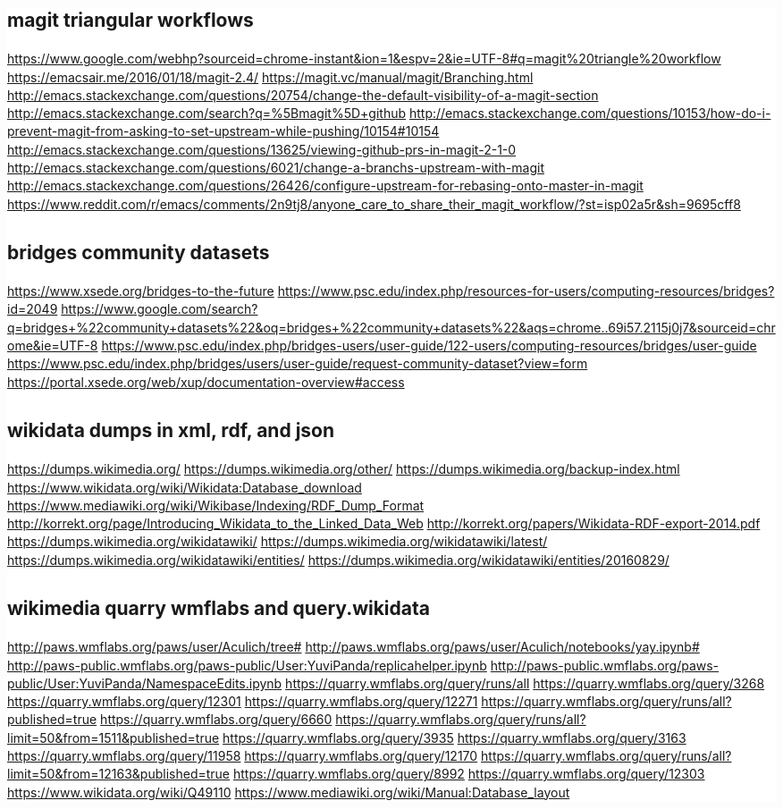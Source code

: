 ## magit triangular workflows
https://www.google.com/webhp?sourceid=chrome-instant&ion=1&espv=2&ie=UTF-8#q=magit%20triangle%20workflow
https://emacsair.me/2016/01/18/magit-2.4/
https://magit.vc/manual/magit/Branching.html
http://emacs.stackexchange.com/questions/20754/change-the-default-visibility-of-a-magit-section
http://emacs.stackexchange.com/search?q=%5Bmagit%5D+github
http://emacs.stackexchange.com/questions/10153/how-do-i-prevent-magit-from-asking-to-set-upstream-while-pushing/10154#10154
http://emacs.stackexchange.com/questions/13625/viewing-github-prs-in-magit-2-1-0
http://emacs.stackexchange.com/questions/6021/change-a-branchs-upstream-with-magit
http://emacs.stackexchange.com/questions/26426/configure-upstream-for-rebasing-onto-master-in-magit
https://www.reddit.com/r/emacs/comments/2n9tj8/anyone_care_to_share_their_magit_workflow/?st=isp02a5r&sh=9695cff8

## bridges community datasets
https://www.xsede.org/bridges-to-the-future
https://www.psc.edu/index.php/resources-for-users/computing-resources/bridges?id=2049
https://www.google.com/search?q=bridges+%22community+datasets%22&oq=bridges+%22community+datasets%22&aqs=chrome..69i57.2115j0j7&sourceid=chrome&ie=UTF-8
https://www.psc.edu/index.php/bridges-users/user-guide/122-users/computing-resources/bridges/user-guide
https://www.psc.edu/index.php/bridges/users/user-guide/request-community-dataset?view=form
https://portal.xsede.org/web/xup/documentation-overview#access

## wikidata dumps in xml, rdf, and json
https://dumps.wikimedia.org/
https://dumps.wikimedia.org/other/
https://dumps.wikimedia.org/backup-index.html
https://www.wikidata.org/wiki/Wikidata:Database_download
https://www.mediawiki.org/wiki/Wikibase/Indexing/RDF_Dump_Format
http://korrekt.org/page/Introducing_Wikidata_to_the_Linked_Data_Web
http://korrekt.org/papers/Wikidata-RDF-export-2014.pdf
https://dumps.wikimedia.org/wikidatawiki/
https://dumps.wikimedia.org/wikidatawiki/latest/
https://dumps.wikimedia.org/wikidatawiki/entities/
https://dumps.wikimedia.org/wikidatawiki/entities/20160829/

## wikimedia quarry wmflabs and query.wikidata
http://paws.wmflabs.org/paws/user/Aculich/tree#
http://paws.wmflabs.org/paws/user/Aculich/notebooks/yay.ipynb#
http://paws-public.wmflabs.org/paws-public/User:YuviPanda/replicahelper.ipynb
http://paws-public.wmflabs.org/paws-public/User:YuviPanda/NamespaceEdits.ipynb
https://quarry.wmflabs.org/query/runs/all
https://quarry.wmflabs.org/query/3268
https://quarry.wmflabs.org/query/12301
https://quarry.wmflabs.org/query/12271
https://quarry.wmflabs.org/query/runs/all?published=true
https://quarry.wmflabs.org/query/6660
https://quarry.wmflabs.org/query/runs/all?limit=50&from=1511&published=true
https://quarry.wmflabs.org/query/3935
https://quarry.wmflabs.org/query/3163
https://quarry.wmflabs.org/query/11958
https://quarry.wmflabs.org/query/12170
https://quarry.wmflabs.org/query/runs/all?limit=50&from=12163&published=true
https://quarry.wmflabs.org/query/8992
https://quarry.wmflabs.org/query/12303
https://www.wikidata.org/wiki/Q49110
https://www.mediawiki.org/wiki/Manual:Database_layout